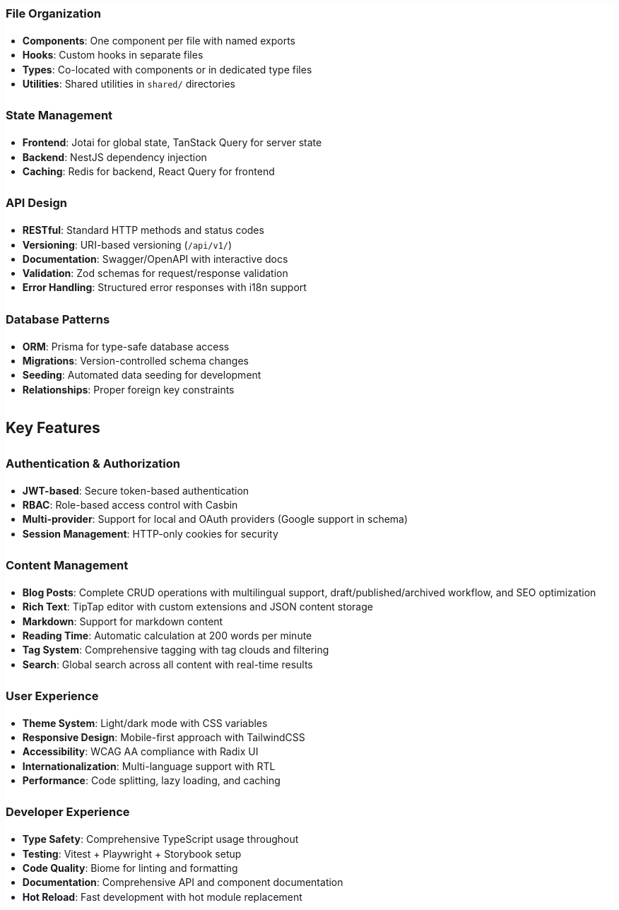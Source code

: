 ### File Organization
- **Components**: One component per file with named exports
- **Hooks**: Custom hooks in separate files
- **Types**: Co-located with components or in dedicated type files
- **Utilities**: Shared utilities in `shared/` directories

### State Management
- **Frontend**: Jotai for global state, TanStack Query for server state
- **Backend**: NestJS dependency injection
- **Caching**: Redis for backend, React Query for frontend

### API Design
- **RESTful**: Standard HTTP methods and status codes
- **Versioning**: URI-based versioning (`/api/v1/`)
- **Documentation**: Swagger/OpenAPI with interactive docs
- **Validation**: Zod schemas for request/response validation
- **Error Handling**: Structured error responses with i18n support

### Database Patterns
- **ORM**: Prisma for type-safe database access
- **Migrations**: Version-controlled schema changes
- **Seeding**: Automated data seeding for development
- **Relationships**: Proper foreign key constraints

## Key Features

### Authentication & Authorization
- **JWT-based**: Secure token-based authentication
- **RBAC**: Role-based access control with Casbin
- **Multi-provider**: Support for local and OAuth providers (Google support in schema)
- **Session Management**: HTTP-only cookies for security

### Content Management
- **Blog Posts**: Complete CRUD operations with multilingual support, draft/published/archived workflow, and SEO optimization
- **Rich Text**: TipTap editor with custom extensions and JSON content storage
- **Markdown**: Support for markdown content
- **Reading Time**: Automatic calculation at 200 words per minute
- **Tag System**: Comprehensive tagging with tag clouds and filtering
- **Search**: Global search across all content with real-time results

### User Experience
- **Theme System**: Light/dark mode with CSS variables
- **Responsive Design**: Mobile-first approach with TailwindCSS
- **Accessibility**: WCAG AA compliance with Radix UI
- **Internationalization**: Multi-language support with RTL
- **Performance**: Code splitting, lazy loading, and caching

### Developer Experience
- **Type Safety**: Comprehensive TypeScript usage throughout
- **Testing**: Vitest + Playwright + Storybook setup
- **Code Quality**: Biome for linting and formatting
- **Documentation**: Comprehensive API and component documentation
- **Hot Reload**: Fast development with hot module replacement
